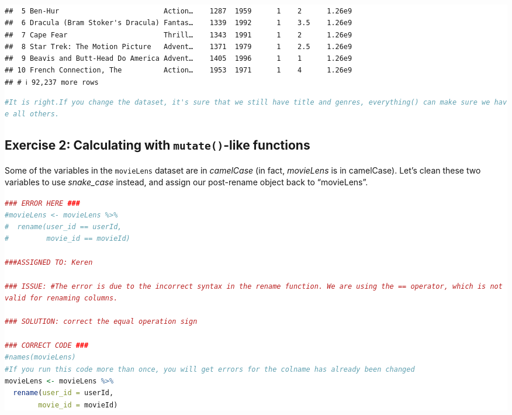     ##  5 Ben-Hur                         Action…    1287  1959      1    2      1.26e9
    ##  6 Dracula (Bram Stoker's Dracula) Fantas…    1339  1992      1    3.5    1.26e9
    ##  7 Cape Fear                       Thrill…    1343  1991      1    2      1.26e9
    ##  8 Star Trek: The Motion Picture   Advent…    1371  1979      1    2.5    1.26e9
    ##  9 Beavis and Butt-Head Do America Advent…    1405  1996      1    1      1.26e9
    ## 10 French Connection, The          Action…    1953  1971      1    4      1.26e9
    ## # ℹ 92,237 more rows

``` r
#It is right.If you change the dataset, it's sure that we still have title and genres, everything() can make sure we have all others.   
```

## Exercise 2: Calculating with `mutate()`-like functions

Some of the variables in the `movieLens` dataset are in *camelCase* (in
fact, *movieLens* is in camelCase). Let’s clean these two variables to
use *snake_case* instead, and assign our post-rename object back to
“movieLens”.

``` r
### ERROR HERE ###
#movieLens <- movieLens %>%
#  rename(user_id == userId,
#         movie_id == movieId)

###ASSIGNED TO: Keren

### ISSUE: #The error is due to the incorrect syntax in the rename function. We are using the == operator, which is not valid for renaming columns.

### SOLUTION: correct the equal operation sign 

### CORRECT CODE ###
#names(movieLens)
#If you run this code more than once, you will get errors for the colname has already been changed
movieLens <- movieLens %>%
  rename(user_id = userId,
        movie_id = movieId) 
```
